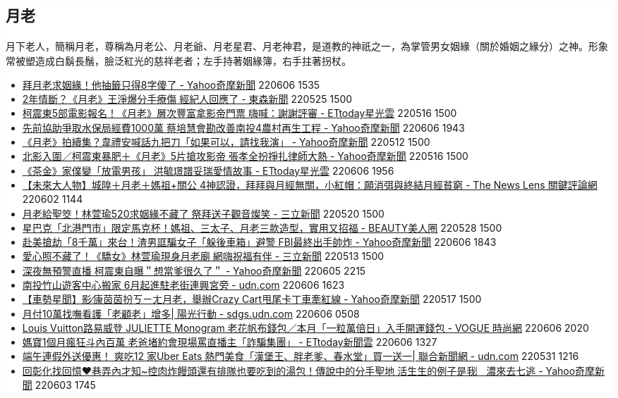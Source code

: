 ## 月老

月下老人，簡稱月老，尊稱為月老公、月老爺、月老星君、月老神君，是道教的神祇之一，為掌管男女姻緣（關於婚姻之緣分）之神。形象常被塑造成白鬍長鬚，臉泛紅光的慈祥老者；左手持著姻緣簿，右手拄著拐杖。
- [拜月老求姻緣！他抽籤只得8字傻了 - Yahoo奇摩新聞](https://tw.news.yahoo.com/%E6%8B%9C%E6%9C%88%E8%80%81%E6%B1%82%E5%A7%BB%E7%B7%A3-%E4%BB%96%E6%8A%BD%E7%B1%A4%E5%8F%AA%E5%BE%978%E5%AD%97%E5%82%BB%E4%BA%86-073517364.html "拜月老求姻緣！他抽籤只得8字傻了 - Yahoo奇摩新聞") 220606 1535
- [2年情斷？《月老》王淨爆分手療傷 經紀人回應了 - 東森新聞](https://news.ebc.net.tw/news/entertainment/319010 "2年情斷？《月老》王淨爆分手療傷 經紀人回應了 - 東森新聞") 220525 1500
- [柯震東5部電影報名！《月老》層次豐富拿影帝門票 嗨喊：謝謝評審 - ETtoday星光雲](https://star.ettoday.net/news/2252218 "柯震東5部電影報名！《月老》層次豐富拿影帝門票 嗨喊：謝謝評審 - ETtoday星光雲") 220516 1500
- [先前協助爭取水保局經費1000萬 蔡培慧會勘改善南投4農村再生工程 - Yahoo奇摩新聞](https://tw.news.yahoo.com/%E5%85%88%E5%89%8D%E5%8D%94%E5%8A%A9%E7%88%AD%E5%8F%96%E6%B0%B4%E4%BF%9D%E5%B1%80%E7%B6%93%E8%B2%BB1000%E8%90%AC-%E8%94%A1%E5%9F%B9%E6%85%A7%E6%9C%83%E5%8B%98%E6%94%B9%E5%96%84%E5%8D%97%E6%8A%954%E8%BE%B2%E6%9D%91%E5%86%8D%E7%94%9F%E5%B7%A5%E7%A8%8B-114354873.html "先前協助爭取水保局經費1000萬 蔡培慧會勘改善南投4農村再生工程 - Yahoo奇摩新聞") 220606 1943
- [《月老》拍續集？韋禮安喊話九把刀「如果可以，請找我演」 - Yahoo奇摩新聞](https://tw.news.yahoo.com/%E6%9C%88%E8%80%81-%E6%8B%8D%E7%BA%8C%E9%9B%86-%E9%9F%8B%E7%A6%AE%E5%AE%89%E5%96%8A%E8%A9%B1%E4%B9%9D%E6%8A%8A%E5%88%80-%E5%A6%82%E6%9E%9C%E5%8F%AF%E4%BB%A5-%E8%AB%8B%E6%89%BE%E6%88%91%E6%BC%94-051509933.html "《月老》拍續集？韋禮安喊話九把刀「如果可以，請找我演」 - Yahoo奇摩新聞") 220512 1500
- [北影入圍／柯震東暴肥＋《月老》5片搶攻影帝 張孝全扮掙扎律師大熱 - Yahoo奇摩新聞](https://tw.news.yahoo.com/%E5%8C%97%E5%BD%B1%E5%85%A5%E5%9C%8D-%E6%9F%AF%E9%9C%87%E6%9D%B1%E6%9A%B4%E8%82%A5-%E6%9C%88%E8%80%81-3%E7%89%87%E6%90%B6%E6%94%BB%E5%BD%B1%E5%B8%9D-%E5%BC%B5%E5%AD%9D%E5%85%A8%E6%89%AE%E6%8E%99%E6%89%8E%E5%BE%8B%E5%B8%AB%E5%A4%A7%E7%86%B1-095600271.html "北影入圍／柯震東暴肥＋《月老》5片搶攻影帝 張孝全扮掙扎律師大熱 - Yahoo奇摩新聞") 220516 1500
- [《茶金》家僕變「放電男孩」 洪毓璟譜妥瑞愛情故事 - ETtoday星光雲](https://star.ettoday.net/news/2267139 "《茶金》家僕變「放電男孩」 洪毓璟譜妥瑞愛情故事 - ETtoday星光雲") 220606 1956
- [【未來大人物】城隍＋月老＋媽祖+關公 4神認證，拜拜與月經無關，小紅帽：願消弭與終結月經貧窮 - The News Lens 關鍵評論網](https://www.thenewslens.com/article/167691 "【未來大人物】城隍＋月老＋媽祖+關公 4神認證，拜拜與月經無關，小紅帽：願消弭與終結月經貧窮 - The News Lens 關鍵評論網") 220602 1144
- [月老給聖筊！林萱瑜520求姻緣不藏了 祭拜送子觀音燦笑 - 三立新聞](https://star.setn.com/news/1119023 "月老給聖筊！林萱瑜520求姻緣不藏了 祭拜送子觀音燦笑 - 三立新聞") 220520 1500
- [星巴克「北港門市」限定馬克杯！媽祖、三太子、月老三款造型，實用又招福 - BEAUTY美人圈](https://www.beauty321.com/post/48481 "星巴克「北港門市」限定馬克杯！媽祖、三太子、月老三款造型，實用又招福 - BEAUTY美人圈") 220528 1500
- [赴美搶劫「8千萬」來台！渣男誆騙女子「躲後車箱」避警 FBI最終出手帥炸 - Yahoo奇摩新聞](https://tw.news.yahoo.com/%E8%B5%B4%E7%BE%8E%E6%90%B6%E5%8A%AB-8%E5%8D%83%E8%90%AC-%E4%BE%86%E5%8F%B0-%E6%B8%A3%E7%94%B7%E8%AA%86%E9%A8%99%E5%A5%B3%E5%AD%90-%E8%BA%B2%E5%BE%8C%E8%BB%8A%E7%AE%B1-104335324.html "赴美搶劫「8千萬」來台！渣男誆騙女子「躲後車箱」避警 FBI最終出手帥炸 - Yahoo奇摩新聞") 220606 1843
- [愛心照不藏了！《驕女》林萱瑜現身月老廟 網嗨祝福有伴 - 三立新聞](https://star.setn.com/news/1115413 "愛心照不藏了！《驕女》林萱瑜現身月老廟 網嗨祝福有伴 - 三立新聞") 220513 1500
- [深夜無預警直播 柯震東自曝＂想當爹很久了＂ - Yahoo奇摩新聞](https://tw.news.yahoo.com/%E6%B7%B1%E5%A4%9C%E7%84%A1%E9%A0%90%E8%AD%A6%E7%9B%B4%E6%92%AD-%E6%9F%AF%E9%9C%87%E6%9D%B1%E8%87%AA%E6%9B%9D-%E6%83%B3%E7%95%B6%E7%88%B9%E5%BE%88%E4%B9%85%E4%BA%86-141541376.html "深夜無預警直播 柯震東自曝＂想當爹很久了＂ - Yahoo奇摩新聞") 220605 2215
- [南投竹山遊客中心搬家 6月起進駐老街連興宮旁 - udn.com](https://udn.com/news/story/7325/6367738 "南投竹山遊客中心搬家 6月起進駐老街連興宮旁 - udn.com") 220606 1623
- [【車勢星聞】影∕康茵茵扮ㄎㄧㄤ月老，舉辦Crazy Cart甩尾卡丁車牽紅線 - Yahoo奇摩新聞](https://tw.news.yahoo.com/%E8%BB%8A%E5%8B%A2%E6%98%9F%E8%81%9E-%E5%BD%B1-%E5%BA%B7%E8%8C%B5%E8%8C%B5%E6%89%AE-%E6%9C%88%E8%80%81-%E8%88%89%E8%BE%A6crazy-042718828.html "【車勢星聞】影∕康茵茵扮ㄎㄧㄤ月老，舉辦Crazy Cart甩尾卡丁車牽紅線 - Yahoo奇摩新聞") 220517 1500
- [月付10萬找嘸看護「老顧老」增多| 陽光行動 - sdgs.udn.com](https://sdgs.udn.com/sdgs/story/122842/6366231 "月付10萬找嘸看護「老顧老」增多| 陽光行動 - sdgs.udn.com") 220606 0508
- [Louis Vuitton路易威登 JULIETTE Monogram 老花帆布錢包／本月「一粒萬倍日」入手開運錢包 - VOGUE 時尚網](https://www.vogue.com.tw/fashion/article/louis-vuitton-juliette-monogram-lucky-wallet "Louis Vuitton路易威登 JULIETTE Monogram 老花帆布錢包／本月「一粒萬倍日」入手開運錢包 - VOGUE 時尚網") 220606 2020
- [媽寶1個月瘋狂斗內百萬 老爸堵約會現場罵直播主「詐騙集團」 - ETtoday新聞雲](https://www.ettoday.net/news/20220606/2266821.htm "媽寶1個月瘋狂斗內百萬 老爸堵約會現場罵直播主「詐騙集團」 - ETtoday新聞雲") 220606 1327
- [端午連假外送優惠！ 爽吃12 家Uber Eats 熱門美食「漢堡王、胖老爹、春水堂」買一送一| 聯合新聞網 - udn.com](https://udn.com/news/story/7193/6352506 "端午連假外送優惠！ 爽吃12 家Uber Eats 熱門美食「漢堡王、胖老爹、春水堂」買一送一| 聯合新聞網 - udn.com") 220531 1216
- [回彰化找回憶❤️巷弄內才知~控肉炸饅頭還有排隊也要吃到的湯包！傳說中的分手聖地 活生生的例子是我︳濃來去七逃 - Yahoo奇摩新聞](https://tw.news.yahoo.com/%E5%9B%9E%E5%BD%B0%E5%8C%96%E6%89%BE%E5%9B%9E%E6%86%B6-%E5%B7%B7%E5%BC%84%E5%85%A7%E6%89%8D%E7%9F%A5-%E6%8E%A7%E8%82%89%E7%82%B8%E9%A5%85%E9%A0%AD%E9%82%84%E6%9C%89%E6%8E%92%E9%9A%8A%E4%B9%9F%E8%A6%81%E5%90%83%E5%88%B0%E7%9A%84%E6%B9%AF%E5%8C%85-%E5%82%B3%E8%AA%AA%E4%B8%AD%E7%9A%84%E5%88%86%E6%89%8B%E8%81%96%E5%9C%B0-%E6%B4%BB%E7%94%9F%E7%94%9F%E7%9A%84%E4%BE%8B%E5%AD%90%E6%98%AF%E6%88%91-002930174.html "回彰化找回憶❤️巷弄內才知~控肉炸饅頭還有排隊也要吃到的湯包！傳說中的分手聖地 活生生的例子是我︳濃來去七逃 - Yahoo奇摩新聞") 220603 1745
